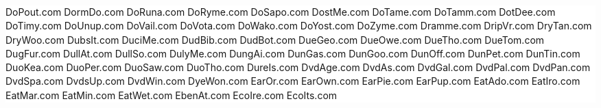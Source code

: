 DoPout.com
DormDo.com
DoRuna.com
DoRyme.com
DoSapo.com
DostMe.com
DoTame.com
DoTamm.com
DotDee.com
DoTimy.com
DoUnup.com
DoVail.com
DoVota.com
DoWako.com
DoYost.com
DoZyme.com
Dramme.com
DripVr.com
DryTan.com
DryWoo.com
DubsIt.com
DuciMe.com
DudBib.com
DudBot.com
DueGeo.com
DueOwe.com
DueTho.com
DueTom.com
DugFur.com
DullAt.com
DullSo.com
DulyMe.com
DungAi.com
DunGas.com
DunGoo.com
DunOff.com
DunPet.com
DunTin.com
DuoKea.com
DuoPer.com
DuoSaw.com
DuoTho.com
DureIs.com
DvdAge.com
DvdAs.com
DvdGal.com
DvdPal.com
DvdPan.com
DvdSpa.com
DvdsUp.com
DvdWin.com
DyeWon.com
EarOr.com
EarOwn.com
EarPie.com
EarPup.com
EatAdo.com
EatIro.com
EatMar.com
EatMin.com
EatWet.com
EbenAt.com
EcoIre.com
EcoIts.com